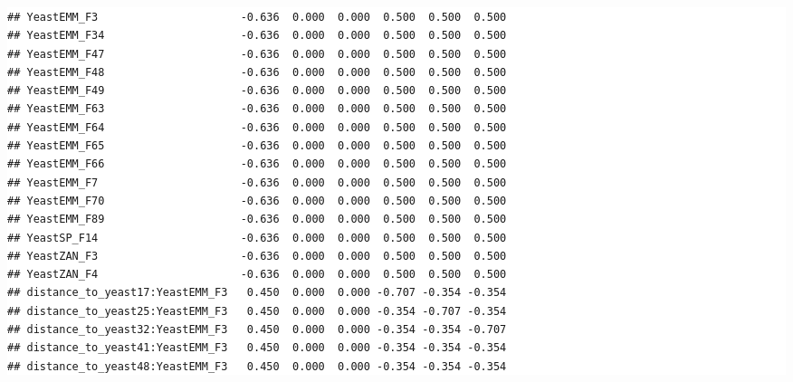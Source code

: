     ## YeastEMM_F3                      -0.636  0.000  0.000  0.500  0.500  0.500
    ## YeastEMM_F34                     -0.636  0.000  0.000  0.500  0.500  0.500
    ## YeastEMM_F47                     -0.636  0.000  0.000  0.500  0.500  0.500
    ## YeastEMM_F48                     -0.636  0.000  0.000  0.500  0.500  0.500
    ## YeastEMM_F49                     -0.636  0.000  0.000  0.500  0.500  0.500
    ## YeastEMM_F63                     -0.636  0.000  0.000  0.500  0.500  0.500
    ## YeastEMM_F64                     -0.636  0.000  0.000  0.500  0.500  0.500
    ## YeastEMM_F65                     -0.636  0.000  0.000  0.500  0.500  0.500
    ## YeastEMM_F66                     -0.636  0.000  0.000  0.500  0.500  0.500
    ## YeastEMM_F7                      -0.636  0.000  0.000  0.500  0.500  0.500
    ## YeastEMM_F70                     -0.636  0.000  0.000  0.500  0.500  0.500
    ## YeastEMM_F89                     -0.636  0.000  0.000  0.500  0.500  0.500
    ## YeastSP_F14                      -0.636  0.000  0.000  0.500  0.500  0.500
    ## YeastZAN_F3                      -0.636  0.000  0.000  0.500  0.500  0.500
    ## YeastZAN_F4                      -0.636  0.000  0.000  0.500  0.500  0.500
    ## distance_to_yeast17:YeastEMM_F3   0.450  0.000  0.000 -0.707 -0.354 -0.354
    ## distance_to_yeast25:YeastEMM_F3   0.450  0.000  0.000 -0.354 -0.707 -0.354
    ## distance_to_yeast32:YeastEMM_F3   0.450  0.000  0.000 -0.354 -0.354 -0.707
    ## distance_to_yeast41:YeastEMM_F3   0.450  0.000  0.000 -0.354 -0.354 -0.354
    ## distance_to_yeast48:YeastEMM_F3   0.450  0.000  0.000 -0.354 -0.354 -0.354
